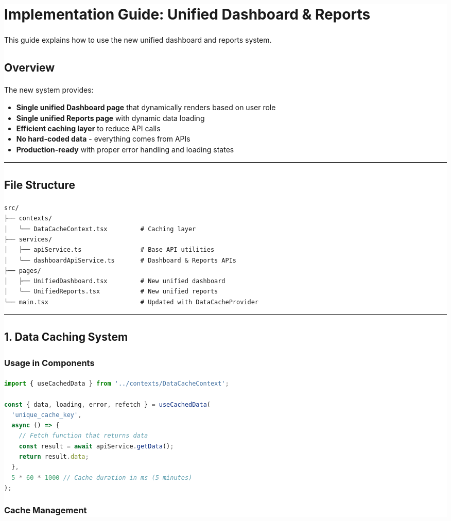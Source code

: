 # Implementation Guide: Unified Dashboard & Reports

This guide explains how to use the new unified dashboard and reports system.

## Overview

The new system provides:
- **Single unified Dashboard page** that dynamically renders based on user role
- **Single unified Reports page** with dynamic data loading
- **Efficient caching layer** to reduce API calls
- **No hard-coded data** - everything comes from APIs
- **Production-ready** with proper error handling and loading states

---

## File Structure

```
src/
├── contexts/
│   └── DataCacheContext.tsx         # Caching layer
├── services/
│   ├── apiService.ts                # Base API utilities
│   └── dashboardApiService.ts       # Dashboard & Reports APIs
├── pages/
│   ├── UnifiedDashboard.tsx         # New unified dashboard
│   └── UnifiedReports.tsx           # New unified reports
└── main.tsx                         # Updated with DataCacheProvider
```

---

## 1. Data Caching System

### Usage in Components

```typescript
import { useCachedData } from '../contexts/DataCacheContext';

const { data, loading, error, refetch } = useCachedData(
  'unique_cache_key',
  async () => {
    // Fetch function that returns data
    const result = await apiService.getData();
    return result.data;
  },
  5 * 60 * 1000 // Cache duration in ms (5 minutes)
);
```

### Cache Management
